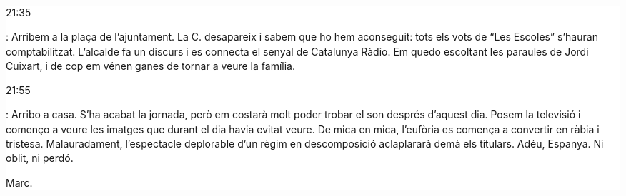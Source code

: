 21:35

:   Arribem a la plaça de l’ajuntament. La C. desapareix i sabem que ho
    hem aconseguit: tots els vots de “Les Escoles” s’hauran
    comptabilitzat. L’alcalde fa un discurs i es connecta el senyal de
    Catalunya Ràdio. Em quedo escoltant les paraules de Jordi Cuixart, i
    de cop em vénen ganes de tornar a veure la família.

21:55

:   Arribo a casa. S’ha acabat la jornada, però em costarà molt poder
    trobar el son després d’aquest dia. Posem la televisió i començo a
    veure les imatges que durant el dia havia evitat veure. De mica en
    mica, l’eufòria es comença a convertir en ràbia i tristesa.
    Malauradament, l’espectacle deplorable d’un règim en descomposició
    aclaplararà demà els titulars. Adéu, Espanya. Ni oblit, ni perdó.

Marc.
